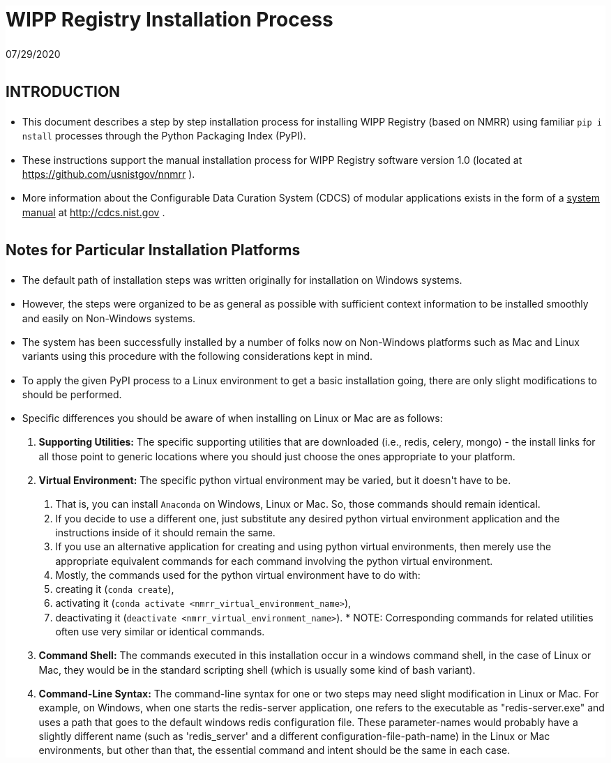 # WIPP Registry Installation Process
07/29/2020

## INTRODUCTION

* This document describes a step by step installation process for installing WIPP Registry (based on NMRR) using familiar `pip install` processes through the Python Packaging Index (PyPI).

* These instructions support the manual installation process for WIPP Registry software version 1.0 (located at https://github.com/usnistgov/nnmrr ).

* More information about the Configurable Data Curation System (CDCS) of modular applications exists in the form of a [system manual](https://cdcs.nist.gov/cdcs-documentation/index.html) at http://cdcs.nist.gov .

## Notes for Particular Installation Platforms

* The default path of installation steps was written originally for installation on Windows systems.
* However, the steps were organized to be as general as possible with sufficient context information to be installed smoothly and easily on Non-Windows systems.
* The system has been successfully installed by a number of folks now on Non-Windows platforms such as Mac and Linux variants using this procedure with the following considerations kept in mind.
* To apply the given PyPI process to a Linux environment to get a basic installation going, there are only slight modifications to should be performed.
* Specific differences you should be aware of when installing on Linux or Mac are as follows:

  1. **Supporting Utilities:** The specific supporting utilities that are downloaded (i.e., redis, celery, mongo) - the install links for all those point to generic locations where you should just choose the ones appropriate to your platform.

  2. **Virtual Environment:** The specific python virtual environment may be varied, but it doesn't have to be.
     1. That is, you can install `Anaconda` on Windows, Linux or Mac. So, those commands should remain identical.
     2. If you decide to use a different one, just substitute any desired python virtual environment application and the instructions inside of it should remain the same.
     3. If you use an alternative application for creating and using python virtual environments, then merely use the appropriate equivalent commands for each command involving the python virtual environment.
     4. Mostly, the commands used for the python virtual environment have to do with:
       1. creating it (`conda create`),
       2. activating it (`conda activate <nmrr_virtual_environment_name>`),
       3. deactivating it (`deactivate <nmrr_virtual_environment_name>`).
         * NOTE: Corresponding commands for related utilities often use very similar or identical commands.

  3. **Command Shell:** The commands executed in this installation occur in a windows command shell, in the case of Linux or Mac, they would be in the standard scripting shell (which is usually some kind of bash variant).

  4. **Command-Line Syntax:** The command-line syntax for one or two steps may need slight modification in Linux or Mac. For example, on Windows, when one starts the redis-server application, one refers to the executable as "redis-server.exe" and uses a path that goes to the default windows redis configuration file. These parameter-names would probably have a slightly different name (such as 'redis_server' and a different configuration-file-path-name) in the Linux or Mac environments, but other than that, the essential command and intent should be the same in each case.
